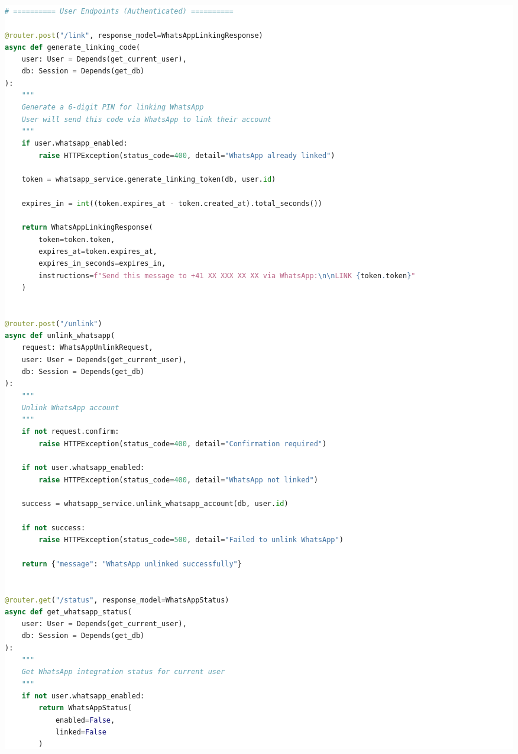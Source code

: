 ```python
# ========== User Endpoints (Authenticated) ==========

@router.post("/link", response_model=WhatsAppLinkingResponse)
async def generate_linking_code(
    user: User = Depends(get_current_user),
    db: Session = Depends(get_db)
):
    """
    Generate a 6-digit PIN for linking WhatsApp
    User will send this code via WhatsApp to link their account
    """
    if user.whatsapp_enabled:
        raise HTTPException(status_code=400, detail="WhatsApp already linked")

    token = whatsapp_service.generate_linking_token(db, user.id)

    expires_in = int((token.expires_at - token.created_at).total_seconds())

    return WhatsAppLinkingResponse(
        token=token.token,
        expires_at=token.expires_at,
        expires_in_seconds=expires_in,
        instructions=f"Send this message to +41 XX XXX XX XX via WhatsApp:\n\nLINK {token.token}"
    )


@router.post("/unlink")
async def unlink_whatsapp(
    request: WhatsAppUnlinkRequest,
    user: User = Depends(get_current_user),
    db: Session = Depends(get_db)
):
    """
    Unlink WhatsApp account
    """
    if not request.confirm:
        raise HTTPException(status_code=400, detail="Confirmation required")

    if not user.whatsapp_enabled:
        raise HTTPException(status_code=400, detail="WhatsApp not linked")

    success = whatsapp_service.unlink_whatsapp_account(db, user.id)

    if not success:
        raise HTTPException(status_code=500, detail="Failed to unlink WhatsApp")

    return {"message": "WhatsApp unlinked successfully"}


@router.get("/status", response_model=WhatsAppStatus)
async def get_whatsapp_status(
    user: User = Depends(get_current_user),
    db: Session = Depends(get_db)
):
    """
    Get WhatsApp integration status for current user
    """
    if not user.whatsapp_enabled:
        return WhatsAppStatus(
            enabled=False,
            linked=False
        )

```
